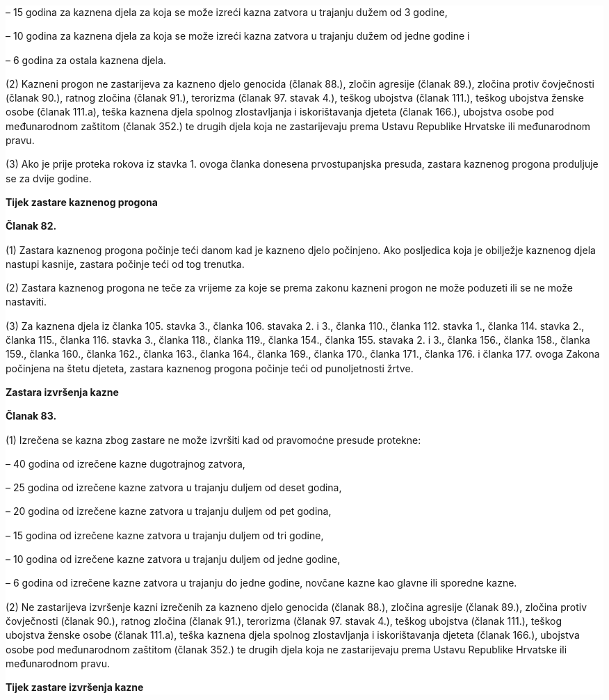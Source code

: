 – 15 godina za kaznena djela za koja se može izreći kazna zatvora u trajanju dužem od 3 godine,

– 10 godina za kaznena djela za koja se može izreći kazna zatvora u trajanju dužem od jedne godine i

– 6 godina za ostala kaznena djela.

(2) Kazneni progon ne zastarijeva za kazneno djelo genocida (članak 88.), zločin agresije (članak 89.), zločina protiv čovječnosti (članak 90.), ratnog zločina (članak 91.), terorizma (članak 97. stavak 4.), teškog ubojstva (članak 111.), teškog ubojstva ženske osobe (članak 111.a), teška kaznena djela spolnog zlostavljanja i iskorištavanja djeteta (članak 166.), ubojstva osobe pod međunarodnom zaštitom (članak 352.) te drugih djela koja ne zastarijevaju prema Ustavu Republike Hrvatske ili međunarodnom pravu.

(3) Ako je prije proteka rokova iz stavka 1. ovoga članka donesena prvostupanjska presuda, zastara kaznenog progona produljuje se za dvije godine.

**Tijek zastare kaznenog progona**

**Članak 82.**

(1) Zastara kaznenog progona počinje teći danom kad je kazneno djelo počinjeno. Ako posljedica koja je obilježje kaznenog djela nastupi kasnije, zastara počinje teći od tog trenutka.

(2) Zastara kaznenog progona ne teče za vrijeme za koje se prema zakonu kazneni progon ne može poduzeti ili se ne može nastaviti.

(3) Za kaznena djela iz članka 105. stavka 3., članka 106. stavaka 2. i 3., članka 110., članka 112. stavka 1., članka 114. stavka 2., članka 115., članka 116. stavka 3., članka 118., članka 119., članka 154., članka 155. stavaka 2. i 3., članka 156., članka 158., članka 159., članka 160., članka 162., članka 163., članka 164., članka 169., članka 170., članka 171., članka 176. i članka 177. ovoga Zakona počinjena na štetu djeteta, zastara kaznenog progona počinje teći od punoljetnosti žrtve.

**Zastara izvršenja kazne**

**Članak 83.**

(1) Izrečena se kazna zbog zastare ne može izvršiti kad od pravomoćne presude protekne:

– 40 godina od izrečene kazne dugotrajnog zatvora,

– 25 godina od izrečene kazne zatvora u trajanju duljem od deset godina,

– 20 godina od izrečene kazne zatvora u trajanju duljem od pet godina,

– 15 godina od izrečene kazne zatvora u trajanju duljem od tri godine,

– 10 godina od izrečene kazne zatvora u trajanju duljem od jedne godine,

– 6 godina od izrečene kazne zatvora u trajanju do jedne godine, novčane kazne kao glavne ili sporedne kazne.

(2) Ne zastarijeva izvršenje kazni izrečenih za kazneno djelo genocida (članak 88.), zločina agresije (članak 89.), zločina protiv čovječnosti (članak 90.), ratnog zločina (članak 91.), terorizma (članak 97. stavak 4.), teškog ubojstva (članak 111.), teškog ubojstva ženske osobe (članak 111.a), teška kaznena djela spolnog zlostavljanja i iskorištavanja djeteta (članak 166.), ubojstva osobe pod međunarodnom zaštitom (članak 352.) te drugih djela koja ne zastarijevaju prema Ustavu Republike Hrvatske ili međunarodnom pravu.

**Tijek zastare izvršenja kazne**
